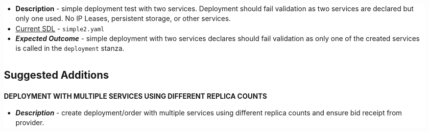 * **Description** - simple deployment test with two services. Deployment should fail validation as two services are declared but only one used. No IP Leases, persistent storage, or other services.
* [Current SDL](https://github.com/akash-network/provider/blob/f13aca40ac42f96b80ec5e863cdfa20093e23b44/testdata/sdl/simple2.yaml) - `simple2.yaml`
* _**Expected Outcome**_ - simple deployment with two services declares should fail validation as only one of the created services is called in the `deployment` stanza.

## Suggested Additions

**DEPLOYMENT WITH MULTIPLE SERVICES USING DIFFERENT REPLICA COUNTS**

* _**Description**_ - create deployment/order with multiple services using different replica counts and ensure bid receipt from provider.